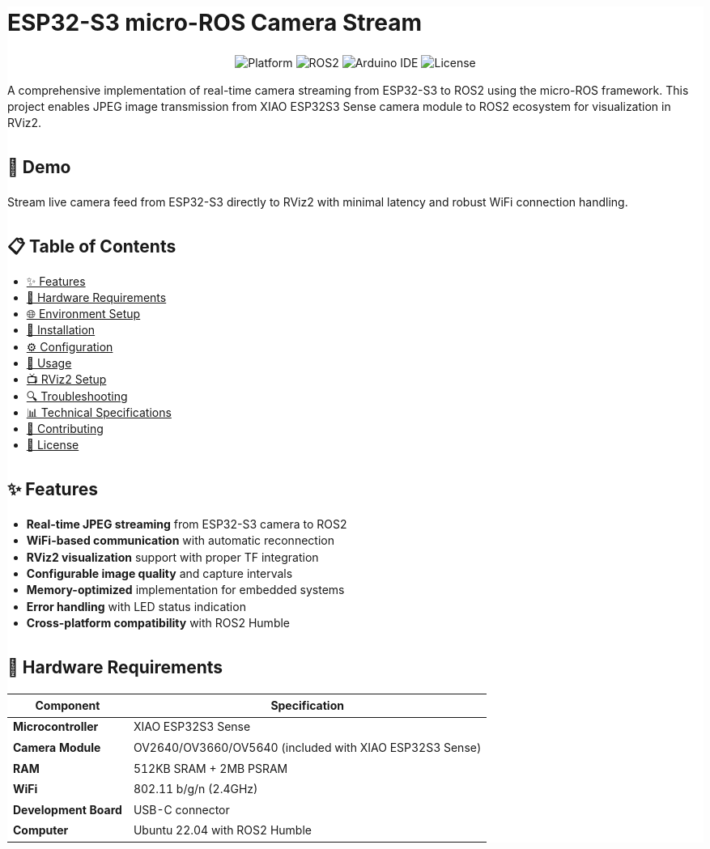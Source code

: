 # ESP32-S3 micro-ROS Camera Stream

<div align="center">
  <img src="https://img.shields.io/badge/Platform-ESP32--S3-red.svg" alt="Platform"/>
  <img src="https://img.shields.io/badge/ROS2-Humble-blue.svg" alt="ROS2"/>
  <img src="https://img.shields.io/badge/Arduino-IDE-cyan.svg" alt="Arduino IDE"/>
  <img src="https://img.shields.io/badge/License-MIT-green.svg" alt="License"/>
</div>

A comprehensive implementation of real-time camera streaming from ESP32-S3 to ROS2 using the micro-ROS framework. This project enables JPEG image transmission from XIAO ESP32S3 Sense camera module to ROS2 ecosystem for visualization in RViz2.

## 🎥 Demo

Stream live camera feed from ESP32-S3 directly to RViz2 with minimal latency and robust WiFi connection handling.

## 📋 Table of Contents

- [✨ Features](#-features)
- [🔧 Hardware Requirements](#-hardware-requirements)
- [🌐 Environment Setup](#-environment-setup)
- [🚀 Installation](#-installation)
- [⚙️ Configuration](#️-configuration)
- [🎯 Usage](#-usage)
- [📺 RViz2 Setup](#-rviz2-setup)
- [🔍 Troubleshooting](#-troubleshooting)
- [📊 Technical Specifications](#-technical-specifications)
- [🤝 Contributing](#-contributing)
- [📄 License](#-license)

## ✨ Features

- **Real-time JPEG streaming** from ESP32-S3 camera to ROS2
- **WiFi-based communication** with automatic reconnection
- **RViz2 visualization** support with proper TF integration
- **Configurable image quality** and capture intervals
- **Memory-optimized** implementation for embedded systems
- **Error handling** with LED status indication
- **Cross-platform compatibility** with ROS2 Humble

## 🔧 Hardware Requirements

| Component | Specification |
|-----------|---------------|
| **Microcontroller** | XIAO ESP32S3 Sense |
| **Camera Module** | OV2640/OV3660/OV5640 (included with XIAO ESP32S3 Sense) |
| **RAM** | 512KB SRAM + 2MB PSRAM |
| **WiFi** | 802.11 b/g/n (2.4GHz) |
| **Development Board** | USB-C connector |
| **Computer** | Ubuntu 22.04 with ROS2 Humble |
